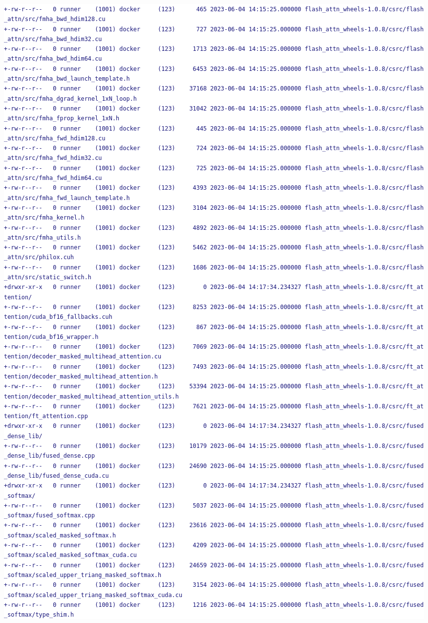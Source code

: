 ```diff
+-rw-r--r--   0 runner    (1001) docker     (123)      465 2023-06-04 14:15:25.000000 flash_attn_wheels-1.0.8/csrc/flash_attn/src/fmha_bwd_hdim128.cu
+-rw-r--r--   0 runner    (1001) docker     (123)      727 2023-06-04 14:15:25.000000 flash_attn_wheels-1.0.8/csrc/flash_attn/src/fmha_bwd_hdim32.cu
+-rw-r--r--   0 runner    (1001) docker     (123)     1713 2023-06-04 14:15:25.000000 flash_attn_wheels-1.0.8/csrc/flash_attn/src/fmha_bwd_hdim64.cu
+-rw-r--r--   0 runner    (1001) docker     (123)     6453 2023-06-04 14:15:25.000000 flash_attn_wheels-1.0.8/csrc/flash_attn/src/fmha_bwd_launch_template.h
+-rw-r--r--   0 runner    (1001) docker     (123)    37168 2023-06-04 14:15:25.000000 flash_attn_wheels-1.0.8/csrc/flash_attn/src/fmha_dgrad_kernel_1xN_loop.h
+-rw-r--r--   0 runner    (1001) docker     (123)    31042 2023-06-04 14:15:25.000000 flash_attn_wheels-1.0.8/csrc/flash_attn/src/fmha_fprop_kernel_1xN.h
+-rw-r--r--   0 runner    (1001) docker     (123)      445 2023-06-04 14:15:25.000000 flash_attn_wheels-1.0.8/csrc/flash_attn/src/fmha_fwd_hdim128.cu
+-rw-r--r--   0 runner    (1001) docker     (123)      724 2023-06-04 14:15:25.000000 flash_attn_wheels-1.0.8/csrc/flash_attn/src/fmha_fwd_hdim32.cu
+-rw-r--r--   0 runner    (1001) docker     (123)      725 2023-06-04 14:15:25.000000 flash_attn_wheels-1.0.8/csrc/flash_attn/src/fmha_fwd_hdim64.cu
+-rw-r--r--   0 runner    (1001) docker     (123)     4393 2023-06-04 14:15:25.000000 flash_attn_wheels-1.0.8/csrc/flash_attn/src/fmha_fwd_launch_template.h
+-rw-r--r--   0 runner    (1001) docker     (123)     3104 2023-06-04 14:15:25.000000 flash_attn_wheels-1.0.8/csrc/flash_attn/src/fmha_kernel.h
+-rw-r--r--   0 runner    (1001) docker     (123)     4892 2023-06-04 14:15:25.000000 flash_attn_wheels-1.0.8/csrc/flash_attn/src/fmha_utils.h
+-rw-r--r--   0 runner    (1001) docker     (123)     5462 2023-06-04 14:15:25.000000 flash_attn_wheels-1.0.8/csrc/flash_attn/src/philox.cuh
+-rw-r--r--   0 runner    (1001) docker     (123)     1686 2023-06-04 14:15:25.000000 flash_attn_wheels-1.0.8/csrc/flash_attn/src/static_switch.h
+drwxr-xr-x   0 runner    (1001) docker     (123)        0 2023-06-04 14:17:34.234327 flash_attn_wheels-1.0.8/csrc/ft_attention/
+-rw-r--r--   0 runner    (1001) docker     (123)     8253 2023-06-04 14:15:25.000000 flash_attn_wheels-1.0.8/csrc/ft_attention/cuda_bf16_fallbacks.cuh
+-rw-r--r--   0 runner    (1001) docker     (123)      867 2023-06-04 14:15:25.000000 flash_attn_wheels-1.0.8/csrc/ft_attention/cuda_bf16_wrapper.h
+-rw-r--r--   0 runner    (1001) docker     (123)     7069 2023-06-04 14:15:25.000000 flash_attn_wheels-1.0.8/csrc/ft_attention/decoder_masked_multihead_attention.cu
+-rw-r--r--   0 runner    (1001) docker     (123)     7493 2023-06-04 14:15:25.000000 flash_attn_wheels-1.0.8/csrc/ft_attention/decoder_masked_multihead_attention.h
+-rw-r--r--   0 runner    (1001) docker     (123)    53394 2023-06-04 14:15:25.000000 flash_attn_wheels-1.0.8/csrc/ft_attention/decoder_masked_multihead_attention_utils.h
+-rw-r--r--   0 runner    (1001) docker     (123)     7621 2023-06-04 14:15:25.000000 flash_attn_wheels-1.0.8/csrc/ft_attention/ft_attention.cpp
+drwxr-xr-x   0 runner    (1001) docker     (123)        0 2023-06-04 14:17:34.234327 flash_attn_wheels-1.0.8/csrc/fused_dense_lib/
+-rw-r--r--   0 runner    (1001) docker     (123)    10179 2023-06-04 14:15:25.000000 flash_attn_wheels-1.0.8/csrc/fused_dense_lib/fused_dense.cpp
+-rw-r--r--   0 runner    (1001) docker     (123)    24690 2023-06-04 14:15:25.000000 flash_attn_wheels-1.0.8/csrc/fused_dense_lib/fused_dense_cuda.cu
+drwxr-xr-x   0 runner    (1001) docker     (123)        0 2023-06-04 14:17:34.234327 flash_attn_wheels-1.0.8/csrc/fused_softmax/
+-rw-r--r--   0 runner    (1001) docker     (123)     5037 2023-06-04 14:15:25.000000 flash_attn_wheels-1.0.8/csrc/fused_softmax/fused_softmax.cpp
+-rw-r--r--   0 runner    (1001) docker     (123)    23616 2023-06-04 14:15:25.000000 flash_attn_wheels-1.0.8/csrc/fused_softmax/scaled_masked_softmax.h
+-rw-r--r--   0 runner    (1001) docker     (123)     4209 2023-06-04 14:15:25.000000 flash_attn_wheels-1.0.8/csrc/fused_softmax/scaled_masked_softmax_cuda.cu
+-rw-r--r--   0 runner    (1001) docker     (123)    24659 2023-06-04 14:15:25.000000 flash_attn_wheels-1.0.8/csrc/fused_softmax/scaled_upper_triang_masked_softmax.h
+-rw-r--r--   0 runner    (1001) docker     (123)     3154 2023-06-04 14:15:25.000000 flash_attn_wheels-1.0.8/csrc/fused_softmax/scaled_upper_triang_masked_softmax_cuda.cu
+-rw-r--r--   0 runner    (1001) docker     (123)     1216 2023-06-04 14:15:25.000000 flash_attn_wheels-1.0.8/csrc/fused_softmax/type_shim.h
```